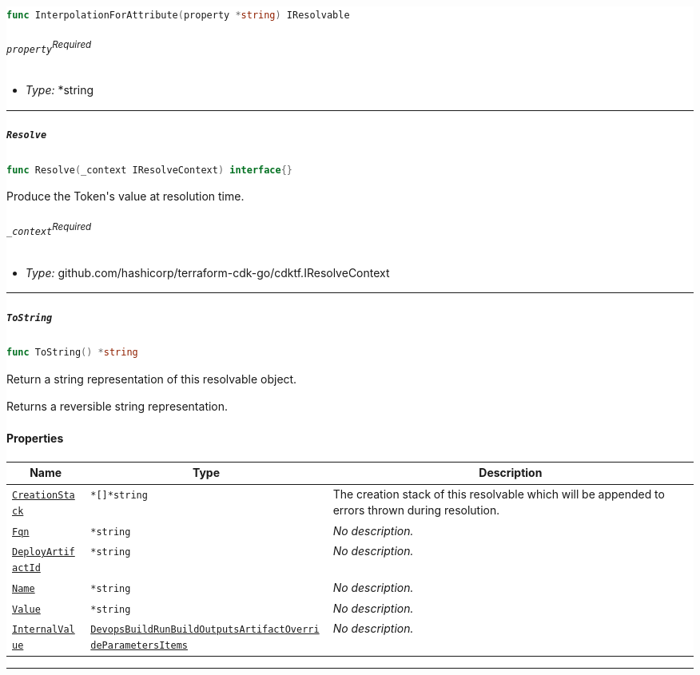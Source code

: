 ```go
func InterpolationForAttribute(property *string) IResolvable
```

###### `property`<sup>Required</sup> <a name="property" id="rhizo-co-terraform-provider-oci.devopsBuildRun.DevopsBuildRunBuildOutputsArtifactOverrideParametersItemsOutputReference.interpolationForAttribute.parameter.property"></a>

- *Type:* *string

---

##### `Resolve` <a name="Resolve" id="rhizo-co-terraform-provider-oci.devopsBuildRun.DevopsBuildRunBuildOutputsArtifactOverrideParametersItemsOutputReference.resolve"></a>

```go
func Resolve(_context IResolveContext) interface{}
```

Produce the Token's value at resolution time.

###### `_context`<sup>Required</sup> <a name="_context" id="rhizo-co-terraform-provider-oci.devopsBuildRun.DevopsBuildRunBuildOutputsArtifactOverrideParametersItemsOutputReference.resolve.parameter._context"></a>

- *Type:* github.com/hashicorp/terraform-cdk-go/cdktf.IResolveContext

---

##### `ToString` <a name="ToString" id="rhizo-co-terraform-provider-oci.devopsBuildRun.DevopsBuildRunBuildOutputsArtifactOverrideParametersItemsOutputReference.toString"></a>

```go
func ToString() *string
```

Return a string representation of this resolvable object.

Returns a reversible string representation.


#### Properties <a name="Properties" id="Properties"></a>

| **Name** | **Type** | **Description** |
| --- | --- | --- |
| <code><a href="#rhizo-co-terraform-provider-oci.devopsBuildRun.DevopsBuildRunBuildOutputsArtifactOverrideParametersItemsOutputReference.property.creationStack">CreationStack</a></code> | <code>*[]*string</code> | The creation stack of this resolvable which will be appended to errors thrown during resolution. |
| <code><a href="#rhizo-co-terraform-provider-oci.devopsBuildRun.DevopsBuildRunBuildOutputsArtifactOverrideParametersItemsOutputReference.property.fqn">Fqn</a></code> | <code>*string</code> | *No description.* |
| <code><a href="#rhizo-co-terraform-provider-oci.devopsBuildRun.DevopsBuildRunBuildOutputsArtifactOverrideParametersItemsOutputReference.property.deployArtifactId">DeployArtifactId</a></code> | <code>*string</code> | *No description.* |
| <code><a href="#rhizo-co-terraform-provider-oci.devopsBuildRun.DevopsBuildRunBuildOutputsArtifactOverrideParametersItemsOutputReference.property.name">Name</a></code> | <code>*string</code> | *No description.* |
| <code><a href="#rhizo-co-terraform-provider-oci.devopsBuildRun.DevopsBuildRunBuildOutputsArtifactOverrideParametersItemsOutputReference.property.value">Value</a></code> | <code>*string</code> | *No description.* |
| <code><a href="#rhizo-co-terraform-provider-oci.devopsBuildRun.DevopsBuildRunBuildOutputsArtifactOverrideParametersItemsOutputReference.property.internalValue">InternalValue</a></code> | <code><a href="#rhizo-co-terraform-provider-oci.devopsBuildRun.DevopsBuildRunBuildOutputsArtifactOverrideParametersItems">DevopsBuildRunBuildOutputsArtifactOverrideParametersItems</a></code> | *No description.* |

---